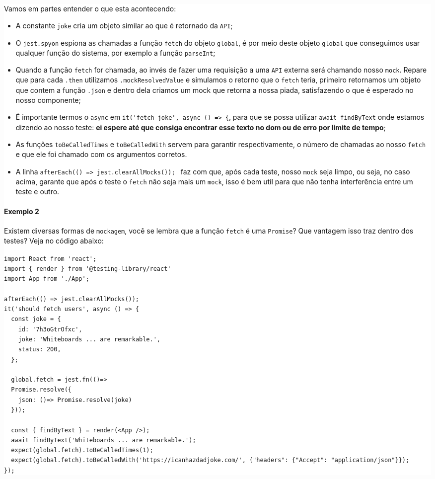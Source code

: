 Vamos em partes entender o que esta acontecendo:

-  A constante `joke` cria um objeto similar ao que é retornado da `API`;


-  O `jest.spyon` espiona as chamadas a função `fetch` do objeto `global`, é por meio deste objeto `global` que conseguimos usar qualquer função do sistema, por exemplo a função `parseInt`;


- Quando a função `fetch` for chamada, ao invés de fazer uma requisição a uma `API` externa será chamando nosso `mock`. Repare que para cada `.then` utilizamos `.mockResolvedValue` e simulamos o retorno que o `fetch` teria, primeiro retornamos um objeto que contem a função `.json` e dentro dela criamos um mock que retorna a nossa piada, satisfazendo o que é esperado no nosso componente;


- É importante termos o `async` em `it('fetch joke', async () => {`, para que se possa utilizar `await findByText` onde estamos dizendo ao nosso teste: **ei espere até que consiga encontrar esse texto no dom ou de erro por limite de tempo**;


- As funções `toBeCalledTimes` e `toBeCalledWith` servem para garantir respectivamente, o número de chamadas ao nosso `fetch` e que ele foi chamado com os argumentos corretos.


- A linha `afterEach(() => jest.clearAllMocks()); ` faz com que, após cada teste, nosso `mock` seja limpo, ou seja, no caso acima, garante que após o teste o `fetch` não seja mais um `mock`, isso é bem util para que não tenha interferência entre um teste e outro.


#### Exemplo 2

Existem diversas formas de `mockagem`, você se lembra que a função `fetch` é uma `Promise`? Que vantagem isso traz dentro dos testes? Veja no código abaixo:

```language-react
import React from 'react';
import { render } from '@testing-library/react'
import App from './App';

afterEach(() => jest.clearAllMocks());
it('should fetch users', async () => {
  const joke = {
    id: '7h3oGtrOfxc',
    joke: 'Whiteboards ... are remarkable.',
    status: 200,
  };

  global.fetch = jest.fn(()=>
  Promise.resolve({
    json: ()=> Promise.resolve(joke)
  }));

  const { findByText } = render(<App />);
  await findByText('Whiteboards ... are remarkable.');
  expect(global.fetch).toBeCalledTimes(1);
  expect(global.fetch).toBeCalledWith('https://icanhazdadjoke.com/', {"headers": {"Accept": "application/json"}});
});
```
